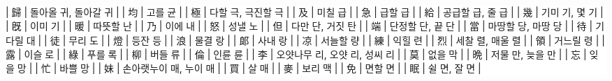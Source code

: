 | 歸 | 돌아올 귀, 돌아갈 귀 |
| 均 | 고를 균 |
| 極 | 다할 극, 극진할 극 |
| 及 | 미칠 급 |
| 急 | 급할 급 |
| 給 | 공급할 급, 줄 급 |
| 幾 | 기미 기, 몇 기 |
| 旣 | 이미 기 |
| 暖 | 따뜻할 난 |
| 乃 | 이에 내 |
| 怒 | 성낼 노 |
| 但 | 다만 단, 거짓 탄 |
| 端 | 단정할 단, 끝 단 |
| 當 | 마땅할 당, 마땅 당 |
| 待 | 기다릴 대 |
| 徒 | 무리 도 |
| 燈 | 등잔 등 |
| 浪 | 물결 랑 |
| 郞 | 사내 랑 |
| 凉 | 서늘할 량 |
| 練 | 익힐 련 |
| 烈 | 세찰 렬, 매울 렬 |
| 領 | 거느릴 령 |
| 露 | 이슬 로 |
| 綠 | 푸를 록 |
| 柳 | 버들 류 |
| 倫 | 인륜 륜 |
| 李 | 오얏나무 리, 오얏 리, 성씨 리 |
| 莫 | 없을 막 |
| 晩 | 저물 만, 늦을 만 |
| 忘 | 잊을 망 |
| 忙 | 바쁠 망 |
| 妹 | 손아랫누이 매, 누이 매 |
| 買 | 살 매 |
| 麥 | 보리 맥 |
| 免 | 면할 면 |
| 眠 | 쉴 면, 잘 면 |